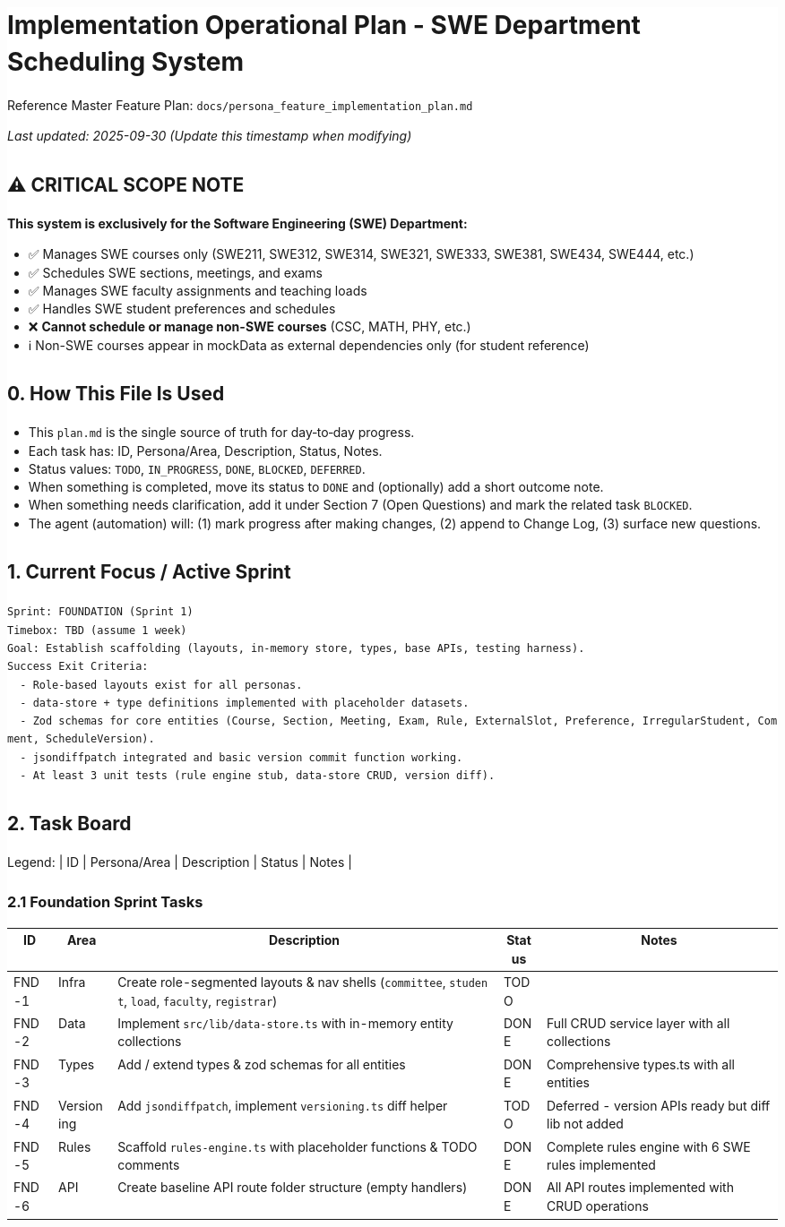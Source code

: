 # Implementation Operational Plan - SWE Department Scheduling System

Reference Master Feature Plan: `docs/persona_feature_implementation_plan.md`

_Last updated: 2025-09-30 (Update this timestamp when modifying)_

## ⚠️ CRITICAL SCOPE NOTE

**This system is exclusively for the Software Engineering (SWE) Department:**

- ✅ Manages SWE courses only (SWE211, SWE312, SWE314, SWE321, SWE333, SWE381, SWE434, SWE444, etc.)
- ✅ Schedules SWE sections, meetings, and exams
- ✅ Manages SWE faculty assignments and teaching loads
- ✅ Handles SWE student preferences and schedules
- ❌ **Cannot schedule or manage non-SWE courses** (CSC, MATH, PHY, etc.)
- ℹ️ Non-SWE courses appear in mockData as external dependencies only (for student reference)

## 0. How This File Is Used

- This `plan.md` is the single source of truth for day‑to‑day progress.
- Each task has: ID, Persona/Area, Description, Status, Notes.
- Status values: `TODO`, `IN_PROGRESS`, `DONE`, `BLOCKED`, `DEFERRED`.
- When something is completed, move its status to `DONE` and (optionally) add a short outcome note.
- When something needs clarification, add it under Section 7 (Open Questions) and mark the related task `BLOCKED`.
- The agent (automation) will: (1) mark progress after making changes, (2) append to Change Log, (3) surface new questions.

## 1. Current Focus / Active Sprint

```
Sprint: FOUNDATION (Sprint 1)
Timebox: TBD (assume 1 week)
Goal: Establish scaffolding (layouts, in-memory store, types, base APIs, testing harness).
Success Exit Criteria:
  - Role-based layouts exist for all personas.
  - data-store + type definitions implemented with placeholder datasets.
  - Zod schemas for core entities (Course, Section, Meeting, Exam, Rule, ExternalSlot, Preference, IrregularStudent, Comment, ScheduleVersion).
  - jsondiffpatch integrated and basic version commit function working.
  - At least 3 unit tests (rule engine stub, data-store CRUD, version diff).
```

## 2. Task Board

Legend: | ID | Persona/Area | Description | Status | Notes |

### 2.1 Foundation Sprint Tasks

| ID     | Area       | Description                                                                                         | Status | Notes                                                |
| ------ | ---------- | --------------------------------------------------------------------------------------------------- | ------ | ---------------------------------------------------- |
| FND-1  | Infra      | Create role-segmented layouts & nav shells (`committee`, `student`, `load`, `faculty`, `registrar`) | TODO   |                                                      |
| FND-2  | Data       | Implement `src/lib/data-store.ts` with in-memory entity collections                                 | DONE   | Full CRUD service layer with all collections         |
| FND-3  | Types      | Add / extend types & zod schemas for all entities                                                   | DONE   | Comprehensive types.ts with all entities             |
| FND-4  | Versioning | Add `jsondiffpatch`, implement `versioning.ts` diff helper                                          | TODO   | Deferred - version APIs ready but diff lib not added |
| FND-5  | Rules      | Scaffold `rules-engine.ts` with placeholder functions & TODO comments                               | DONE   | Complete rules engine with 6 SWE rules implemented   |
| FND-6  | API        | Create baseline API route folder structure (empty handlers)                                         | DONE   | All API routes implemented with CRUD operations      |